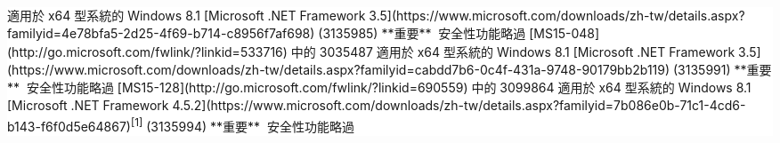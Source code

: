 </td>
</tr>
<tr>
<td style="border:1px solid black;">
適用於 x64 型系統的 Windows 8.1

</td>
<td style="border:1px solid black;">
[Microsoft .NET Framework 3.5](https://www.microsoft.com/downloads/zh-tw/details.aspx?familyid=4e78bfa5-2d25-4f69-b714-c8956f7af698)  
(3135985)

</td>
<td style="border:1px solid black;">
**重要**   
安全性功能略過

</td>
<td style="border:1px solid black;">
[MS15-048](http://go.microsoft.com/fwlink/?linkid=533716) 中的 3035487

</td>
</tr>
<tr>
<td style="border:1px solid black;">
適用於 x64 型系統的 Windows 8.1

</td>
<td style="border:1px solid black;">
[Microsoft .NET Framework 3.5](https://www.microsoft.com/downloads/zh-tw/details.aspx?familyid=cabdd7b6-0c4f-431a-9748-90179bb2b119)  
(3135991)

</td>
<td style="border:1px solid black;">
**重要**   
安全性功能略過

</td>
<td style="border:1px solid black;">
[MS15-128](http://go.microsoft.com/fwlink/?linkid=690559) 中的 3099864

</td>
</tr>
<tr>
<td style="border:1px solid black;">
適用於 x64 型系統的 Windows 8.1

</td>
<td style="border:1px solid black;">
[Microsoft .NET Framework 4.5.2](https://www.microsoft.com/downloads/zh-tw/details.aspx?familyid=7b086e0b-71c1-4cd6-b143-f6f0d5e64867)<sup>[1]</sup>
(3135994)

</td>
<td style="border:1px solid black;">
**重要**   
安全性功能略過
